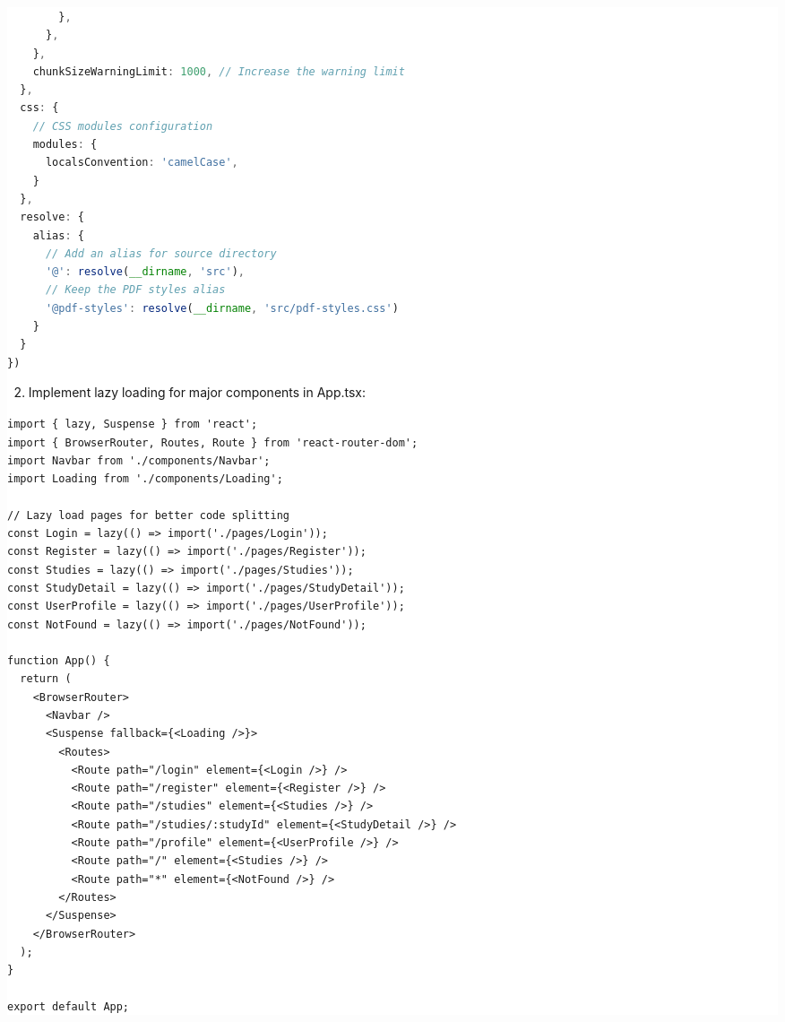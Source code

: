 ```typescript
        },
      },
    },
    chunkSizeWarningLimit: 1000, // Increase the warning limit
  },
  css: {
    // CSS modules configuration
    modules: {
      localsConvention: 'camelCase',
    }
  },
  resolve: {
    alias: {
      // Add an alias for source directory
      '@': resolve(__dirname, 'src'),
      // Keep the PDF styles alias
      '@pdf-styles': resolve(__dirname, 'src/pdf-styles.css')
    }
  }
})
```

2. Implement lazy loading for major components in App.tsx:
```tsx
import { lazy, Suspense } from 'react';
import { BrowserRouter, Routes, Route } from 'react-router-dom';
import Navbar from './components/Navbar';
import Loading from './components/Loading';

// Lazy load pages for better code splitting
const Login = lazy(() => import('./pages/Login'));
const Register = lazy(() => import('./pages/Register'));
const Studies = lazy(() => import('./pages/Studies'));
const StudyDetail = lazy(() => import('./pages/StudyDetail'));
const UserProfile = lazy(() => import('./pages/UserProfile'));
const NotFound = lazy(() => import('./pages/NotFound'));

function App() {
  return (
    <BrowserRouter>
      <Navbar />
      <Suspense fallback={<Loading />}>
        <Routes>
          <Route path="/login" element={<Login />} />
          <Route path="/register" element={<Register />} />
          <Route path="/studies" element={<Studies />} />
          <Route path="/studies/:studyId" element={<StudyDetail />} />
          <Route path="/profile" element={<UserProfile />} />
          <Route path="/" element={<Studies />} />
          <Route path="*" element={<NotFound />} />
        </Routes>
      </Suspense>
    </BrowserRouter>
  );
}

export default App;
```
